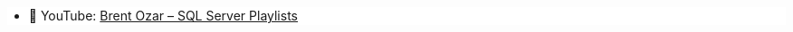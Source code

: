 - 🎥 YouTube: [Brent Ozar – SQL Server Playlists](https://www.youtube.com/c/BrentOzarUnlimited/playlists)  
